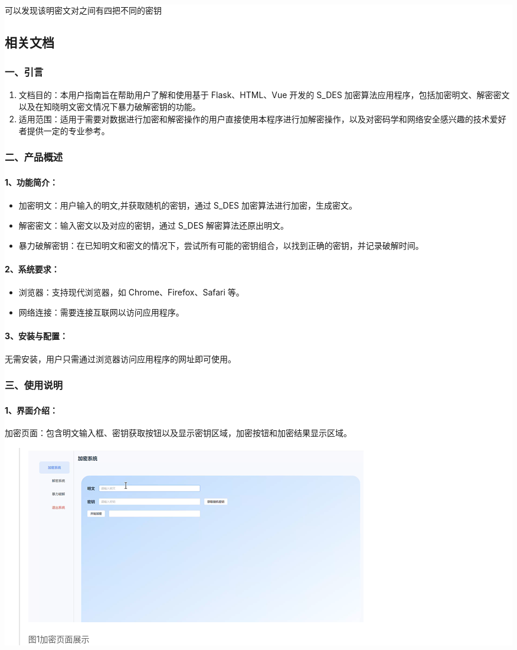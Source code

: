 可以发现该明密文对之间有四把不同的密钥

## 相关文档

### 一、引言

1. 文档目的：本用户指南旨在帮助用户了解和使用基于 Flask、HTML、Vue 开发的 S_DES 加密算法应用程序，包括加密明文、解密密文以及在知晓明文密文情况下暴力破解密钥的功能。
2. 适用范围：适用于需要对数据进行加密和解密操作的用户直接使用本程序进行加解密操作，以及对密码学和网络安全感兴趣的技术爱好者提供一定的专业参考。

### 二、产品概述

#### 1、功能简介：

- 加密明文：用户输入的明文,并获取随机的密钥，通过 S_DES 加密算法进行加密，生成密文。

- 解密密文：输入密文以及对应的密钥，通过 S_DES 解密算法还原出明文。

- 暴力破解密钥：在已知明文和密文的情况下，尝试所有可能的密钥组合，以找到正确的密钥，并记录破解时间。


#### 2、系统要求：

- 浏览器：支持现代浏览器，如 Chrome、Firefox、Safari 等。

- 网络连接：需要连接互联网以访问应用程序。


#### 3、安装与配置：

无需安装，用户只需通过浏览器访问应用程序的网址即可使用。

### 三、使用说明

#### 1、界面介绍：

加密页面：包含明文输入框、密钥获取按钮以及显示密钥区域，加密按钮和加密结果显示区域。

> ![img](assets/clip_image002.png)
>
> 图1加密页面展示
